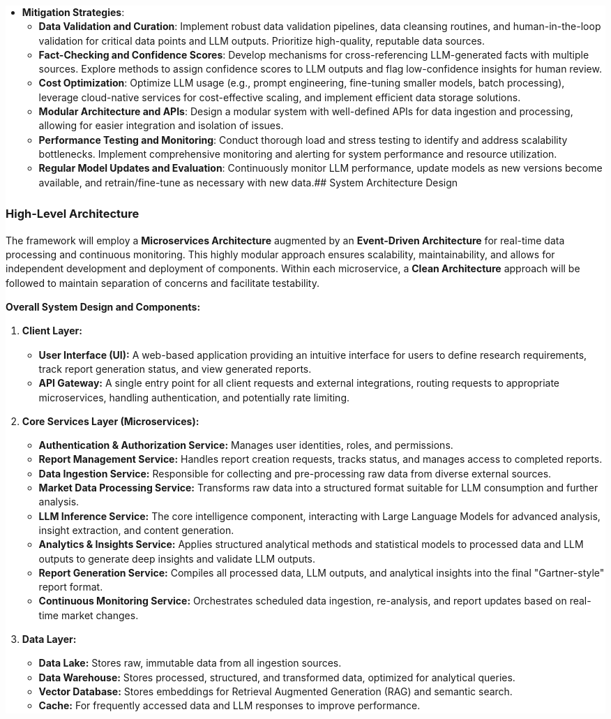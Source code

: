 - **Mitigation Strategies**:
    - **Data Validation and Curation**: Implement robust data validation pipelines, data cleansing routines, and human-in-the-loop validation for critical data points and LLM outputs. Prioritize high-quality, reputable data sources.
    - **Fact-Checking and Confidence Scores**: Develop mechanisms for cross-referencing LLM-generated facts with multiple sources. Explore methods to assign confidence scores to LLM outputs and flag low-confidence insights for human review.
    - **Cost Optimization**: Optimize LLM usage (e.g., prompt engineering, fine-tuning smaller models, batch processing), leverage cloud-native services for cost-effective scaling, and implement efficient data storage solutions.
    - **Modular Architecture and APIs**: Design a modular system with well-defined APIs for data ingestion and processing, allowing for easier integration and isolation of issues.
    - **Performance Testing and Monitoring**: Conduct thorough load and stress testing to identify and address scalability bottlenecks. Implement comprehensive monitoring and alerting for system performance and resource utilization.
    - **Regular Model Updates and Evaluation**: Continuously monitor LLM performance, update models as new versions become available, and retrain/fine-tune as necessary with new data.## System Architecture Design

### High-Level Architecture

The framework will employ a **Microservices Architecture** augmented by an **Event-Driven Architecture** for real-time data processing and continuous monitoring. This highly modular approach ensures scalability, maintainability, and allows for independent development and deployment of components. Within each microservice, a **Clean Architecture** approach will be followed to maintain separation of concerns and facilitate testability.

**Overall System Design and Components:**

1.  **Client Layer:**
    *   **User Interface (UI):** A web-based application providing an intuitive interface for users to define research requirements, track report generation status, and view generated reports.
    *   **API Gateway:** A single entry point for all client requests and external integrations, routing requests to appropriate microservices, handling authentication, and potentially rate limiting.

2.  **Core Services Layer (Microservices):**
    *   **Authentication & Authorization Service:** Manages user identities, roles, and permissions.
    *   **Report Management Service:** Handles report creation requests, tracks status, and manages access to completed reports.
    *   **Data Ingestion Service:** Responsible for collecting and pre-processing raw data from diverse external sources.
    *   **Market Data Processing Service:** Transforms raw data into a structured format suitable for LLM consumption and further analysis.
    *   **LLM Inference Service:** The core intelligence component, interacting with Large Language Models for advanced analysis, insight extraction, and content generation.
    *   **Analytics & Insights Service:** Applies structured analytical methods and statistical models to processed data and LLM outputs to generate deep insights and validate LLM outputs.
    *   **Report Generation Service:** Compiles all processed data, LLM outputs, and analytical insights into the final "Gartner-style" report format.
    *   **Continuous Monitoring Service:** Orchestrates scheduled data ingestion, re-analysis, and report updates based on real-time market changes.

3.  **Data Layer:**
    *   **Data Lake:** Stores raw, immutable data from all ingestion sources.
    *   **Data Warehouse:** Stores processed, structured, and transformed data, optimized for analytical queries.
    *   **Vector Database:** Stores embeddings for Retrieval Augmented Generation (RAG) and semantic search.
    *   **Cache:** For frequently accessed data and LLM responses to improve performance.
